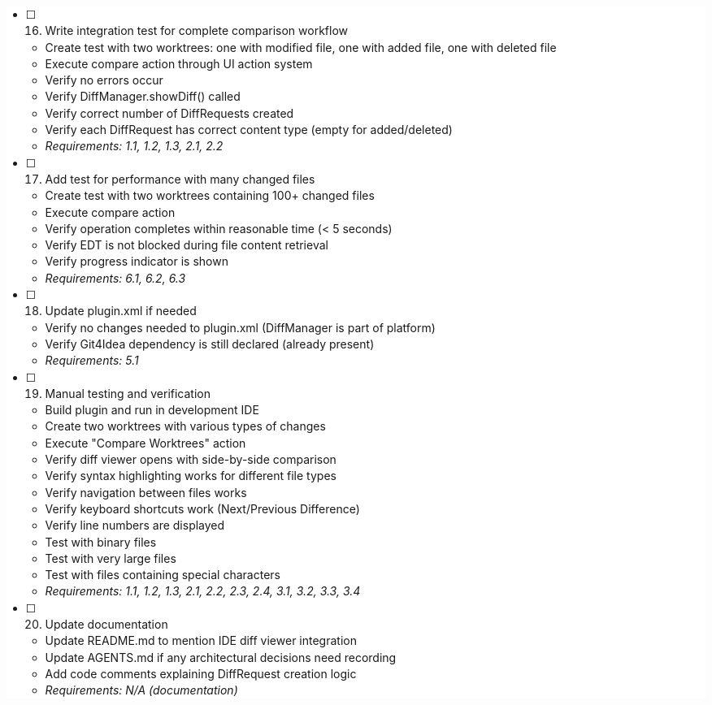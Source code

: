 - [ ] 16. Write integration test for complete comparison workflow

    - Create test with two worktrees: one with modified file, one with added file, one with deleted file
    - Execute compare action through UI action system
    - Verify no errors occur
    - Verify DiffManager.showDiff() called
    - Verify correct number of DiffRequests created
    - Verify each DiffRequest has correct content type (empty for added/deleted)
    - _Requirements: 1.1, 1.2, 1.3, 2.1, 2.2_

- [ ] 17. Add test for performance with many changed files

    - Create test with two worktrees containing 100+ changed files
    - Execute compare action
    - Verify operation completes within reasonable time (< 5 seconds)
    - Verify EDT is not blocked during file content retrieval
    - Verify progress indicator is shown
    - _Requirements: 6.1, 6.2, 6.3_

- [ ] 18. Update plugin.xml if needed

    - Verify no changes needed to plugin.xml (DiffManager is part of platform)
    - Verify Git4Idea dependency is still declared (already present)
    - _Requirements: 5.1_

- [ ] 19. Manual testing and verification

    - Build plugin and run in development IDE
    - Create two worktrees with various types of changes
    - Execute "Compare Worktrees" action
    - Verify diff viewer opens with side-by-side comparison
    - Verify syntax highlighting works for different file types
    - Verify navigation between files works
    - Verify keyboard shortcuts work (Next/Previous Difference)
    - Verify line numbers are displayed
    - Test with binary files
    - Test with very large files
    - Test with files containing special characters
    - _Requirements: 1.1, 1.2, 1.3, 2.1, 2.2, 2.3, 2.4, 3.1, 3.2, 3.3, 3.4_

- [ ] 20. Update documentation

    - Update README.md to mention IDE diff viewer integration
    - Update AGENTS.md if any architectural decisions need recording
    - Add code comments explaining DiffRequest creation logic
    - _Requirements: N/A (documentation)_

